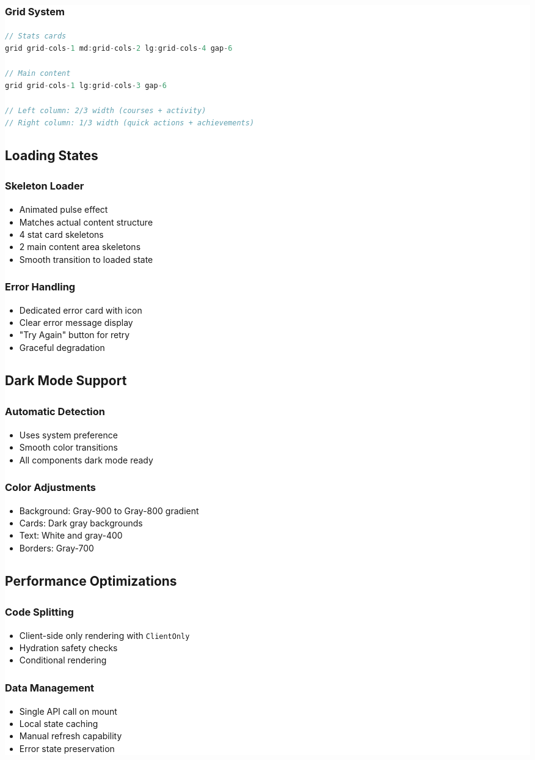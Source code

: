 ### Grid System
```typescript
// Stats cards
grid grid-cols-1 md:grid-cols-2 lg:grid-cols-4 gap-6

// Main content
grid grid-cols-1 lg:grid-cols-3 gap-6

// Left column: 2/3 width (courses + activity)
// Right column: 1/3 width (quick actions + achievements)
```

## Loading States

### Skeleton Loader
- Animated pulse effect
- Matches actual content structure
- 4 stat card skeletons
- 2 main content area skeletons
- Smooth transition to loaded state

### Error Handling
- Dedicated error card with icon
- Clear error message display
- "Try Again" button for retry
- Graceful degradation

## Dark Mode Support

### Automatic Detection
- Uses system preference
- Smooth color transitions
- All components dark mode ready

### Color Adjustments
- Background: Gray-900 to Gray-800 gradient
- Cards: Dark gray backgrounds
- Text: White and gray-400
- Borders: Gray-700

## Performance Optimizations

### Code Splitting
- Client-side only rendering with `ClientOnly`
- Hydration safety checks
- Conditional rendering

### Data Management
- Single API call on mount
- Local state caching
- Manual refresh capability
- Error state preservation

